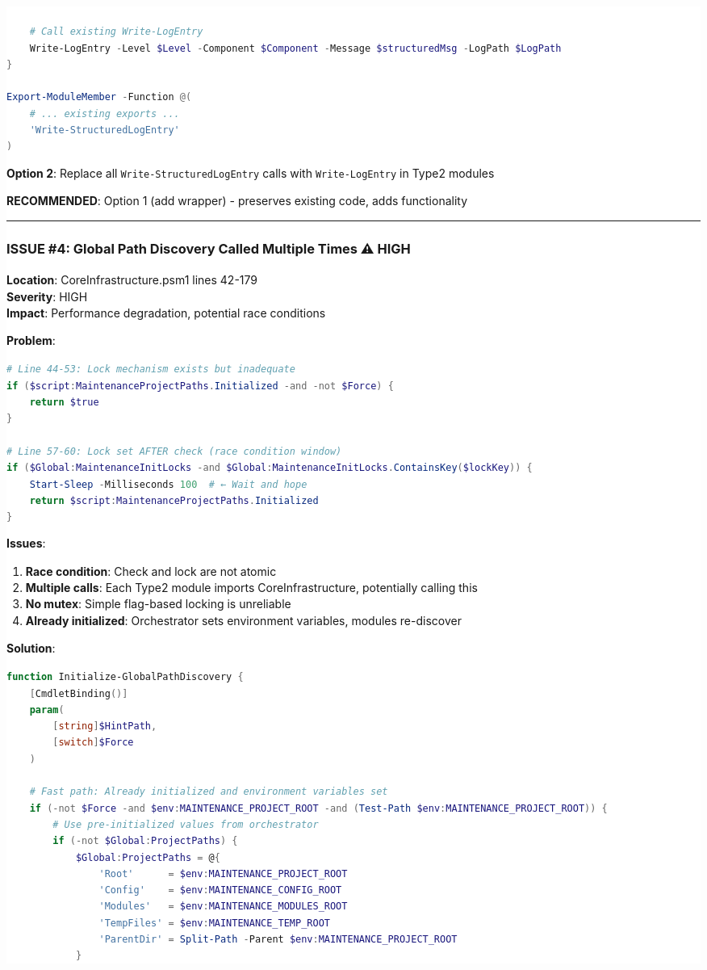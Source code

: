 ```powershell
    
    # Call existing Write-LogEntry
    Write-LogEntry -Level $Level -Component $Component -Message $structuredMsg -LogPath $LogPath
}

Export-ModuleMember -Function @(
    # ... existing exports ...
    'Write-StructuredLogEntry'
)
```

**Option 2**: Replace all `Write-StructuredLogEntry` calls with `Write-LogEntry` in Type2 modules

**RECOMMENDED**: Option 1 (add wrapper) - preserves existing code, adds functionality

---

### **ISSUE #4: Global Path Discovery Called Multiple Times** ⚠️ **HIGH**

**Location**: CoreInfrastructure.psm1 lines 42-179  
**Severity**: HIGH  
**Impact**: Performance degradation, potential race conditions

**Problem**:

```powershell
# Line 44-53: Lock mechanism exists but inadequate
if ($script:MaintenanceProjectPaths.Initialized -and -not $Force) {
    return $true
}

# Line 57-60: Lock set AFTER check (race condition window)
if ($Global:MaintenanceInitLocks -and $Global:MaintenanceInitLocks.ContainsKey($lockKey)) {
    Start-Sleep -Milliseconds 100  # ← Wait and hope
    return $script:MaintenanceProjectPaths.Initialized
}
```

**Issues**:

1. **Race condition**: Check and lock are not atomic
2. **Multiple calls**: Each Type2 module imports CoreInfrastructure, potentially calling this
3. **No mutex**: Simple flag-based locking is unreliable
4. **Already initialized**: Orchestrator sets environment variables, modules re-discover

**Solution**:

```powershell
function Initialize-GlobalPathDiscovery {
    [CmdletBinding()]
    param(
        [string]$HintPath,
        [switch]$Force
    )
    
    # Fast path: Already initialized and environment variables set
    if (-not $Force -and $env:MAINTENANCE_PROJECT_ROOT -and (Test-Path $env:MAINTENANCE_PROJECT_ROOT)) {
        # Use pre-initialized values from orchestrator
        if (-not $Global:ProjectPaths) {
            $Global:ProjectPaths = @{
                'Root'      = $env:MAINTENANCE_PROJECT_ROOT
                'Config'    = $env:MAINTENANCE_CONFIG_ROOT
                'Modules'   = $env:MAINTENANCE_MODULES_ROOT
                'TempFiles' = $env:MAINTENANCE_TEMP_ROOT
                'ParentDir' = Split-Path -Parent $env:MAINTENANCE_PROJECT_ROOT
            }
```